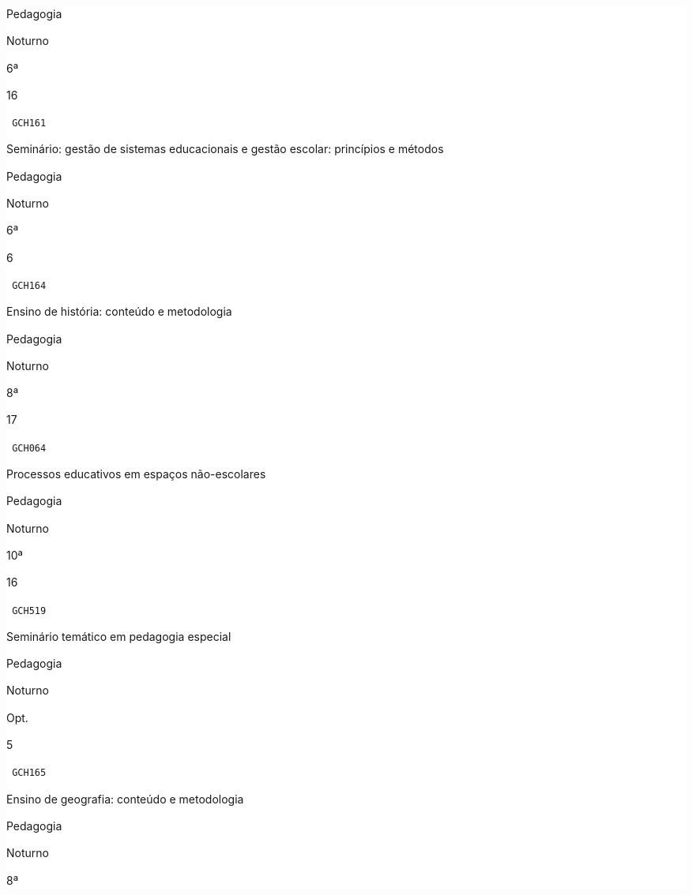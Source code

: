    Pedagogia

   Noturno

   6ª

   16

     GCH161

   Seminário: gestão de sistemas educacionais e gestão escolar: princípios e métodos

   Pedagogia

   Noturno

   6ª

   6

     GCH164

   Ensino de história: conteúdo e metodologia

   Pedagogia

   Noturno

   8ª

   17

     GCH064

   Processos educativos em espaços não-escolares

   Pedagogia

   Noturno

   10ª

   16

     GCH519

   Seminário temático em pedagogia especial

   Pedagogia

   Noturno

   Opt.

   5

     GCH165

   Ensino de geografia: conteúdo e metodologia

   Pedagogia

   Noturno

   8ª
